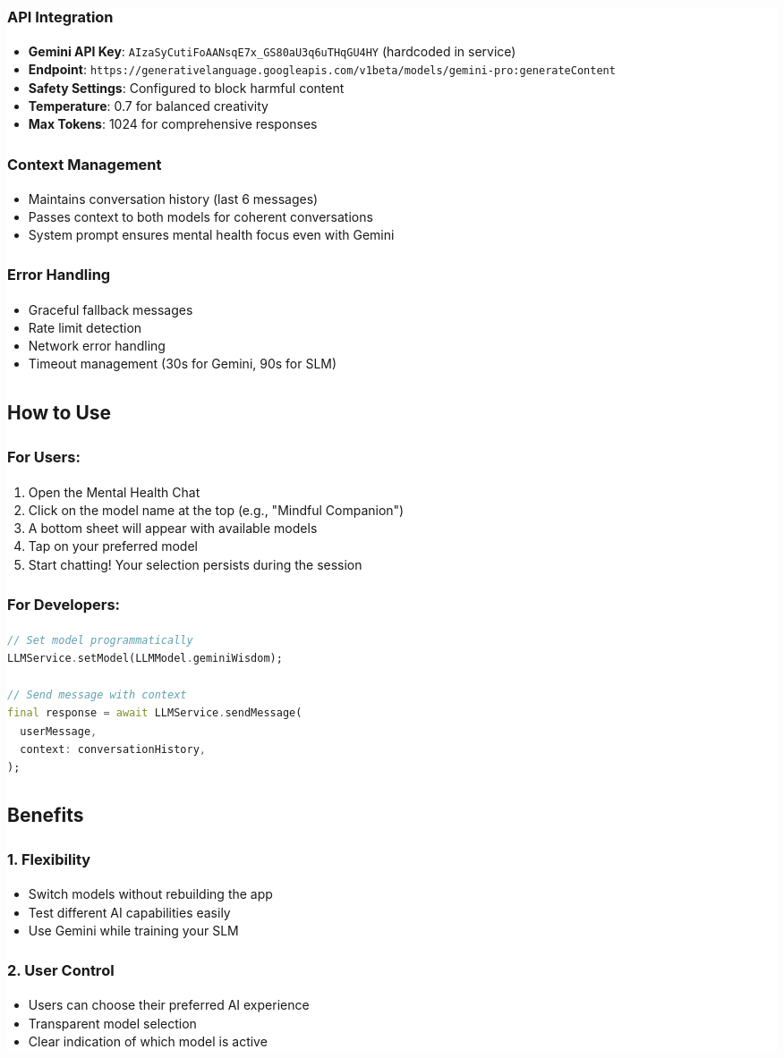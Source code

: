 ### API Integration
- **Gemini API Key**: `AIzaSyCutiFoAANsqE7x_GS80aU3q6uTHqGU4HY` (hardcoded in service)
- **Endpoint**: `https://generativelanguage.googleapis.com/v1beta/models/gemini-pro:generateContent`
- **Safety Settings**: Configured to block harmful content
- **Temperature**: 0.7 for balanced creativity
- **Max Tokens**: 1024 for comprehensive responses

### Context Management
- Maintains conversation history (last 6 messages)
- Passes context to both models for coherent conversations
- System prompt ensures mental health focus even with Gemini

### Error Handling
- Graceful fallback messages
- Rate limit detection
- Network error handling
- Timeout management (30s for Gemini, 90s for SLM)

## How to Use

### For Users:
1. Open the Mental Health Chat
2. Click on the model name at the top (e.g., "Mindful Companion")
3. A bottom sheet will appear with available models
4. Tap on your preferred model
5. Start chatting! Your selection persists during the session

### For Developers:
```dart
// Set model programmatically
LLMService.setModel(LLMModel.geminiWisdom);

// Send message with context
final response = await LLMService.sendMessage(
  userMessage,
  context: conversationHistory,
);
```

## Benefits

### 1. **Flexibility**
- Switch models without rebuilding the app
- Test different AI capabilities easily
- Use Gemini while training your SLM

### 2. **User Control**
- Users can choose their preferred AI experience
- Transparent model selection
- Clear indication of which model is active

